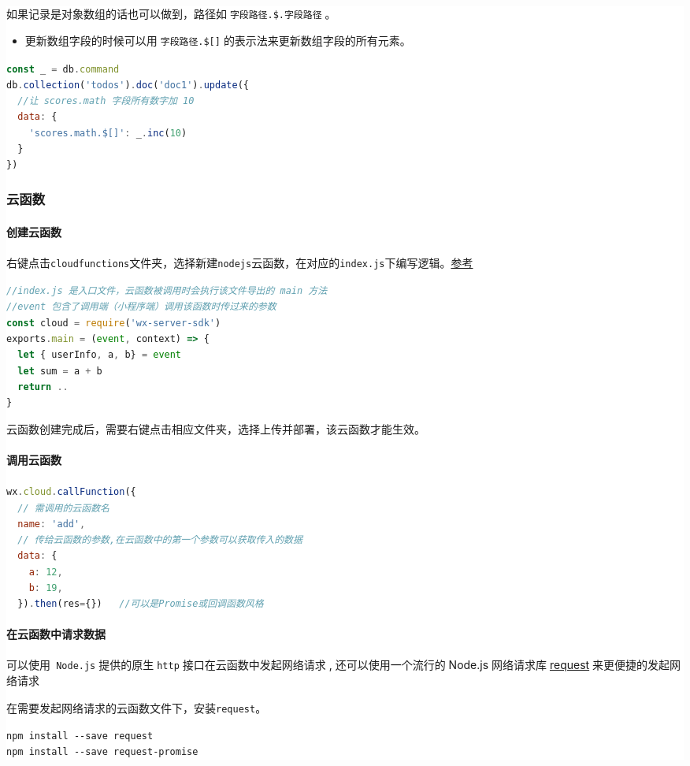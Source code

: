  如果记录是对象数组的话也可以做到，路径如 `字段路径.$.字段路径` 。

- 更新数组字段的时候可以用 `字段路径.$[]` 的表示法来更新数组字段的所有元素。 

```js
const _ = db.command
db.collection('todos').doc('doc1').update({
  //让 scores.math 字段所有数字加 10
  data: {
    'scores.math.$[]': _.inc(10)
  }
})
```

### 云函数

#### 创建云函数

右键点击`cloudfunctions`文件夹，选择新建`nodejs`云函数，在对应的`index.js`下编写逻辑。[参考]( [https://developers.weixin.qq.com/miniprogram/dev/wxcloud/basis/capabilities.html#%E4%BA%91%E5%87%BD%E6%95%B0](https://developers.weixin.qq.com/miniprogram/dev/wxcloud/basis/capabilities.html#云函数) )

```js
//index.js 是入口文件，云函数被调用时会执行该文件导出的 main 方法
//event 包含了调用端（小程序端）调用该函数时传过来的参数
const cloud = require('wx-server-sdk')
exports.main = (event, context) => {
  let { userInfo, a, b} = event
  let sum = a + b
  return ..
}
```

云函数创建完成后，需要右键点击相应文件夹，选择上传并部署，该云函数才能生效。

#### 调用云函数

```js
wx.cloud.callFunction({
  // 需调用的云函数名
  name: 'add',
  // 传给云函数的参数,在云函数中的第一个参数可以获取传入的数据
  data: {
    a: 12,
    b: 19,
  }).then(res={})   //可以是Promise或回调函数风格
```

#### 在云函数中请求数据

可以使用` Node.js` 提供的原生 `http` 接口在云函数中发起网络请求 , 还可以使用一个流行的 Node.js 网络请求库 [request](https://github.com/request/request) 来更便捷的发起网络请求 

在需要发起网络请求的云函数文件下，安装`request`。

```
npm install --save request
npm install --save request-promise
```
